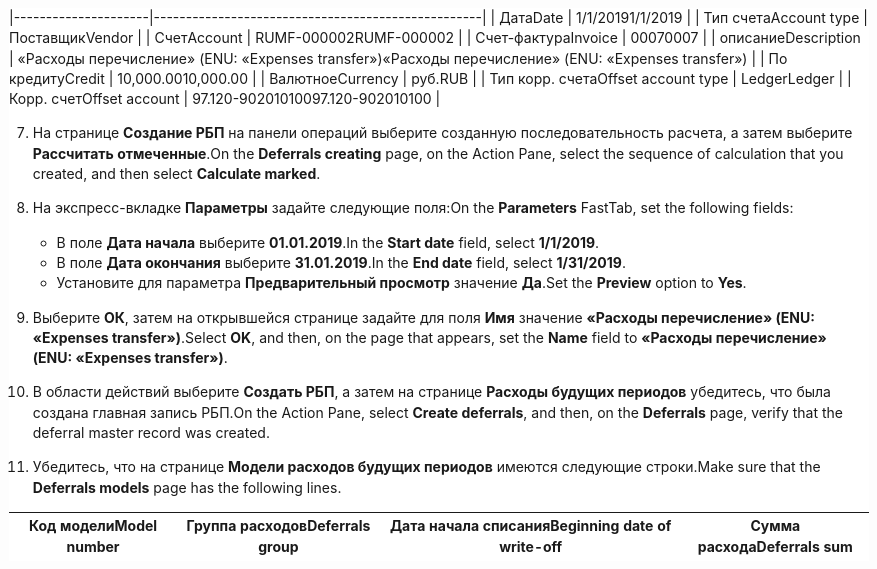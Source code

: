 |---------------------|---------------------------------------------------|
| <span data-ttu-id="8df6f-381">Дата</span><span class="sxs-lookup"><span data-stu-id="8df6f-381">Date</span></span>                | <span data-ttu-id="8df6f-382">1/1/2019</span><span class="sxs-lookup"><span data-stu-id="8df6f-382">1/1/2019</span></span>                                          |
| <span data-ttu-id="8df6f-383">Тип счета</span><span class="sxs-lookup"><span data-stu-id="8df6f-383">Account type</span></span>        | <span data-ttu-id="8df6f-384">Поставщик</span><span class="sxs-lookup"><span data-stu-id="8df6f-384">Vendor</span></span>                                            |
| <span data-ttu-id="8df6f-385">Счет</span><span class="sxs-lookup"><span data-stu-id="8df6f-385">Account</span></span>             | <span data-ttu-id="8df6f-386">RUMF-000002</span><span class="sxs-lookup"><span data-stu-id="8df6f-386">RUMF-000002</span></span>                                       |
| <span data-ttu-id="8df6f-387">Счет-фактура</span><span class="sxs-lookup"><span data-stu-id="8df6f-387">Invoice</span></span>             | <span data-ttu-id="8df6f-388">0007</span><span class="sxs-lookup"><span data-stu-id="8df6f-388">0007</span></span>                                              |
| <span data-ttu-id="8df6f-389">описание</span><span class="sxs-lookup"><span data-stu-id="8df6f-389">Description</span></span>         | <span data-ttu-id="8df6f-390">«Расходы перечисление» (ENU: «Expenses transfer»)</span><span class="sxs-lookup"><span data-stu-id="8df6f-390">«Расходы перечисление» (ENU: «Expenses transfer»)</span></span> |
| <span data-ttu-id="8df6f-391">По кредиту</span><span class="sxs-lookup"><span data-stu-id="8df6f-391">Credit</span></span>              | <span data-ttu-id="8df6f-392">10,000.00</span><span class="sxs-lookup"><span data-stu-id="8df6f-392">10,000.00</span></span>                                         |
| <span data-ttu-id="8df6f-393">Валютное</span><span class="sxs-lookup"><span data-stu-id="8df6f-393">Currency</span></span>            | <span data-ttu-id="8df6f-394">руб.</span><span class="sxs-lookup"><span data-stu-id="8df6f-394">RUB</span></span>                                               |
| <span data-ttu-id="8df6f-395">Тип корр. счета</span><span class="sxs-lookup"><span data-stu-id="8df6f-395">Offset account type</span></span> | <span data-ttu-id="8df6f-396">Ledger</span><span class="sxs-lookup"><span data-stu-id="8df6f-396">Ledger</span></span>                                            |
| <span data-ttu-id="8df6f-397">Корр. счет</span><span class="sxs-lookup"><span data-stu-id="8df6f-397">Offset account</span></span>      | <span data-ttu-id="8df6f-398">97.120-902010100</span><span class="sxs-lookup"><span data-stu-id="8df6f-398">97.120-902010100</span></span>                                  |

7. <span data-ttu-id="8df6f-399">На странице **Создание РБП** на панели операций выберите созданную последовательность расчета, а затем выберите **Рассчитать отмеченные**.</span><span class="sxs-lookup"><span data-stu-id="8df6f-399">On the **Deferrals creating** page, on the Action Pane, select the sequence of calculation that you created, and then select **Calculate marked**.</span></span>
8. <span data-ttu-id="8df6f-400">На экспресс-вкладке **Параметры** задайте следующие поля:</span><span class="sxs-lookup"><span data-stu-id="8df6f-400">On the **Parameters** FastTab, set the following fields:</span></span>

    - <span data-ttu-id="8df6f-401">В поле **Дата начала** выберите **01.01.2019**.</span><span class="sxs-lookup"><span data-stu-id="8df6f-401">In the **Start date** field, select **1/1/2019**.</span></span>
    - <span data-ttu-id="8df6f-402">В поле **Дата окончания** выберите **31.01.2019**.</span><span class="sxs-lookup"><span data-stu-id="8df6f-402">In the **End date** field, select **1/31/2019**.</span></span>
    - <span data-ttu-id="8df6f-403">Установите для параметра **Предварительный просмотр** значение **Да**.</span><span class="sxs-lookup"><span data-stu-id="8df6f-403">Set the **Preview** option to **Yes**.</span></span>

9. <span data-ttu-id="8df6f-404">Выберите **ОК**, затем на открывшейся странице задайте для поля **Имя** значение **«Расходы перечисление» (ENU: «Expenses transfer»)**.</span><span class="sxs-lookup"><span data-stu-id="8df6f-404">Select **OK**, and then, on the page that appears, set the **Name** field to **«Расходы перечисление» (ENU: «Expenses transfer»)**.</span></span>
10. <span data-ttu-id="8df6f-405">В области действий выберите **Создать РБП**, а затем на странице **Расходы будущих периодов** убедитесь, что была создана главная запись РБП.</span><span class="sxs-lookup"><span data-stu-id="8df6f-405">On the Action Pane, select **Create deferrals**, and then, on the **Deferrals** page, verify that the deferral master record was created.</span></span>
11. <span data-ttu-id="8df6f-406">Убедитесь, что на странице **Модели расходов будущих периодов** имеются следующие строки.</span><span class="sxs-lookup"><span data-stu-id="8df6f-406">Make sure that the **Deferrals models** page has the following lines.</span></span>

| <span data-ttu-id="8df6f-407">**Код модели**</span><span class="sxs-lookup"><span data-stu-id="8df6f-407">**Model number**</span></span> | <span data-ttu-id="8df6f-408">**Группа расходов**</span><span class="sxs-lookup"><span data-stu-id="8df6f-408">**Deferrals group**</span></span> | <span data-ttu-id="8df6f-409">**Дата начала списания**</span><span class="sxs-lookup"><span data-stu-id="8df6f-409">**Beginning date of write-off**</span></span> | <span data-ttu-id="8df6f-410">**Сумма расхода**</span><span class="sxs-lookup"><span data-stu-id="8df6f-410">**Deferrals sum**</span></span> |
|------------------|---------------------|---------------------------------|-------------------|